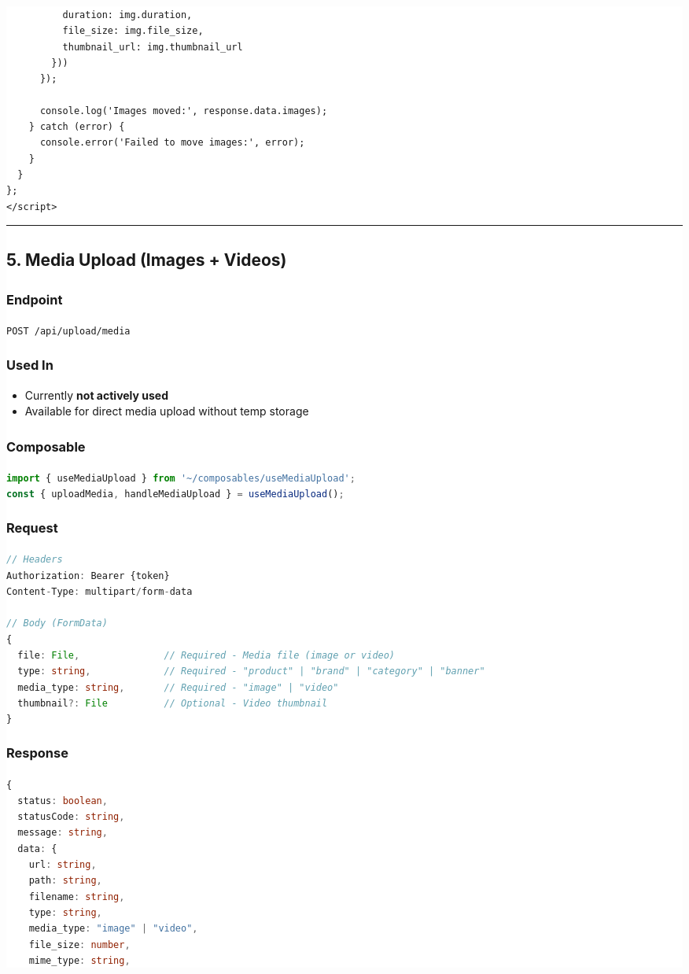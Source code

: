 ```vue
          duration: img.duration,
          file_size: img.file_size,
          thumbnail_url: img.thumbnail_url
        }))
      });

      console.log('Images moved:', response.data.images);
    } catch (error) {
      console.error('Failed to move images:', error);
    }
  }
};
</script>
```

---

## 5. Media Upload (Images + Videos)

### Endpoint
```
POST /api/upload/media
```

### Used In
- Currently **not actively used**
- Available for direct media upload without temp storage

### Composable
```typescript
import { useMediaUpload } from '~/composables/useMediaUpload';
const { uploadMedia, handleMediaUpload } = useMediaUpload();
```

### Request
```typescript
// Headers
Authorization: Bearer {token}
Content-Type: multipart/form-data

// Body (FormData)
{
  file: File,               // Required - Media file (image or video)
  type: string,             // Required - "product" | "brand" | "category" | "banner"
  media_type: string,       // Required - "image" | "video"
  thumbnail?: File          // Optional - Video thumbnail
}
```

### Response
```typescript
{
  status: boolean,
  statusCode: string,
  message: string,
  data: {
    url: string,
    path: string,
    filename: string,
    type: string,
    media_type: "image" | "video",
    file_size: number,
    mime_type: string,
```